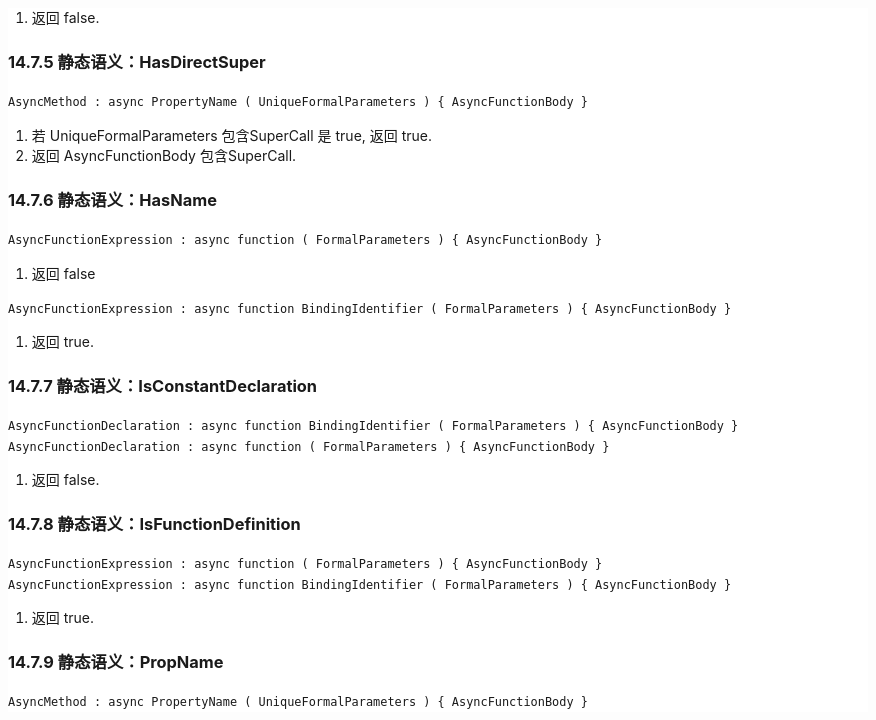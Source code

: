 1. 返回 false.

### 14.7.5 静态语义：HasDirectSuper <div id="sec-async-function-definitions-static-semantics-HasDirectSuper"></div>

```
AsyncMethod : async PropertyName ( UniqueFormalParameters ) { AsyncFunctionBody }
```

1. 若 UniqueFormalParameters 包含SuperCall 是 true, 返回 true.
2. 返回 AsyncFunctionBody 包含SuperCall.

### 14.7.6 静态语义：HasName <div id="sec-async-function-definitions-static-semantics-HasName"></div>

```
AsyncFunctionExpression : async function ( FormalParameters ) { AsyncFunctionBody }
```

1. 返回 false

```
AsyncFunctionExpression : async function BindingIdentifier ( FormalParameters ) { AsyncFunctionBody }
```

1. 返回 true.

### 14.7.7 静态语义：IsConstantDeclaration <div id="sec-async-function-definitions-static-semantics-IsConstantDeclaration"></div>

```
AsyncFunctionDeclaration : async function BindingIdentifier ( FormalParameters ) { AsyncFunctionBody }
AsyncFunctionDeclaration : async function ( FormalParameters ) { AsyncFunctionBody }
```

1. 返回 false.

### 14.7.8 静态语义：IsFunctionDefinition <div id="sec-async-function-definitions-static-semantics-IsFunctionDefinition"></div>

```
AsyncFunctionExpression : async function ( FormalParameters ) { AsyncFunctionBody }
AsyncFunctionExpression : async function BindingIdentifier ( FormalParameters ) { AsyncFunctionBody }
```

1. 返回 true.

### 14.7.9 静态语义：PropName <div id="sec-async-function-definitions-static-semantics-PropName"></div>

```
AsyncMethod : async PropertyName ( UniqueFormalParameters ) { AsyncFunctionBody }
```
